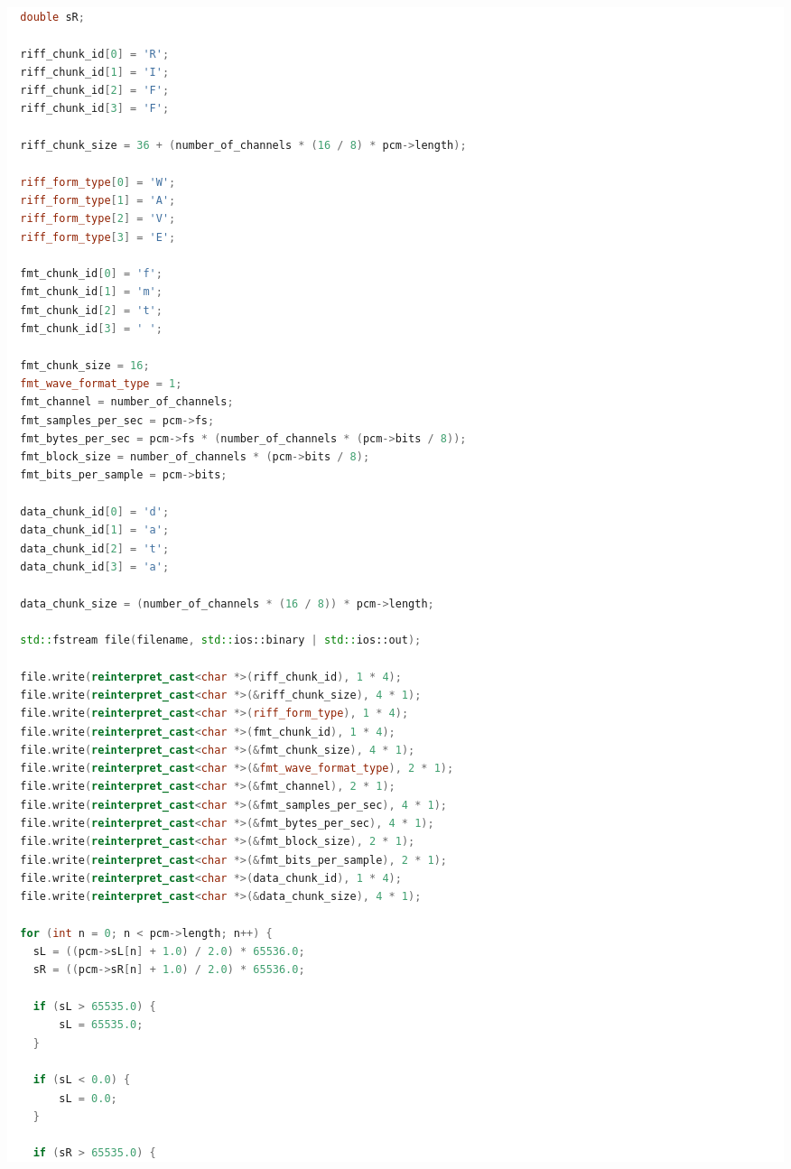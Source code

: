 ```c++
  double sR;

  riff_chunk_id[0] = 'R';
  riff_chunk_id[1] = 'I';
  riff_chunk_id[2] = 'F';
  riff_chunk_id[3] = 'F';

  riff_chunk_size = 36 + (number_of_channels * (16 / 8) * pcm->length);

  riff_form_type[0] = 'W';
  riff_form_type[1] = 'A';
  riff_form_type[2] = 'V';
  riff_form_type[3] = 'E';

  fmt_chunk_id[0] = 'f';
  fmt_chunk_id[1] = 'm';
  fmt_chunk_id[2] = 't';
  fmt_chunk_id[3] = ' ';

  fmt_chunk_size = 16;
  fmt_wave_format_type = 1;
  fmt_channel = number_of_channels;
  fmt_samples_per_sec = pcm->fs;
  fmt_bytes_per_sec = pcm->fs * (number_of_channels * (pcm->bits / 8));
  fmt_block_size = number_of_channels * (pcm->bits / 8);
  fmt_bits_per_sample = pcm->bits;

  data_chunk_id[0] = 'd';
  data_chunk_id[1] = 'a';
  data_chunk_id[2] = 't';
  data_chunk_id[3] = 'a';

  data_chunk_size = (number_of_channels * (16 / 8)) * pcm->length;

  std::fstream file(filename, std::ios::binary | std::ios::out);

  file.write(reinterpret_cast<char *>(riff_chunk_id), 1 * 4);
  file.write(reinterpret_cast<char *>(&riff_chunk_size), 4 * 1);
  file.write(reinterpret_cast<char *>(riff_form_type), 1 * 4);
  file.write(reinterpret_cast<char *>(fmt_chunk_id), 1 * 4);
  file.write(reinterpret_cast<char *>(&fmt_chunk_size), 4 * 1);
  file.write(reinterpret_cast<char *>(&fmt_wave_format_type), 2 * 1);
  file.write(reinterpret_cast<char *>(&fmt_channel), 2 * 1);
  file.write(reinterpret_cast<char *>(&fmt_samples_per_sec), 4 * 1);
  file.write(reinterpret_cast<char *>(&fmt_bytes_per_sec), 4 * 1);
  file.write(reinterpret_cast<char *>(&fmt_block_size), 2 * 1);
  file.write(reinterpret_cast<char *>(&fmt_bits_per_sample), 2 * 1);
  file.write(reinterpret_cast<char *>(data_chunk_id), 1 * 4);
  file.write(reinterpret_cast<char *>(&data_chunk_size), 4 * 1);

  for (int n = 0; n < pcm->length; n++) {
    sL = ((pcm->sL[n] + 1.0) / 2.0) * 65536.0;
    sR = ((pcm->sR[n] + 1.0) / 2.0) * 65536.0;

    if (sL > 65535.0) {
        sL = 65535.0;
    }

    if (sL < 0.0) {
        sL = 0.0;
    }

    if (sR > 65535.0) {
```